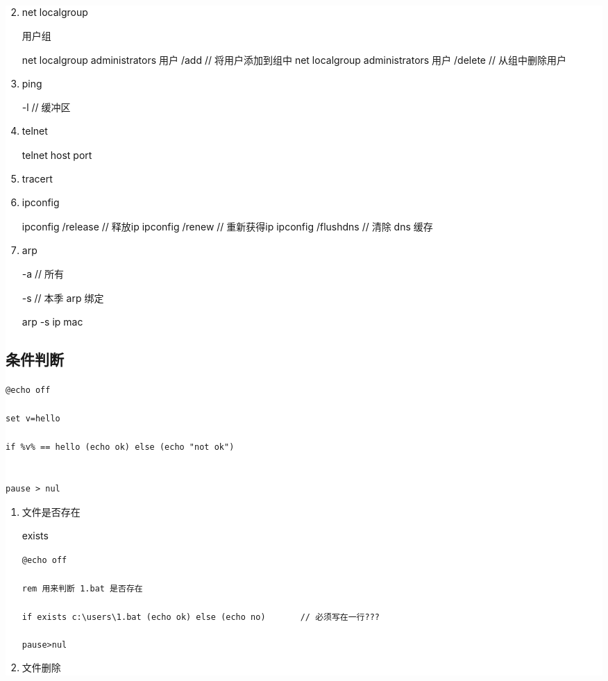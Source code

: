 2. net localgroup

    用户组

    net localgroup administrators 用户 /add         // 将用户添加到组中
    net localgroup administrators 用户 /delete      // 从组中删除用户

3. ping

    -l          // 缓冲区

4. telnet

    telnet host port

5. tracert

6. ipconfig

    ipconfig /release           // 释放ip
    ipconfig /renew             // 重新获得ip
    ipconfig /flushdns          // 清除 dns 缓存

7. arp

    -a                          // 所有

    -s                          // 本季 arp 绑定

    arp -s ip mac

## 条件判断

```
@echo off

set v=hello

if %v% == hello (echo ok) else (echo "not ok")


pause > nul
```


1. 文件是否存在

    exists

    ```
    @echo off

    rem 用来判断 1.bat 是否存在

    if exists c:\users\1.bat (echo ok) else (echo no)       // 必须写在一行???

    pause>nul
    ```

2. 文件删除
